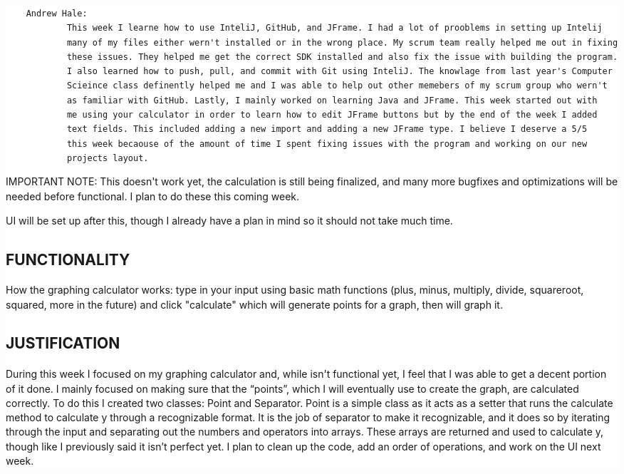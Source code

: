         Andrew Hale:
                This week I learne how to use InteliJ, GitHub, and JFrame. I had a lot of prooblems in setting up Intelij
                many of my files either wern't installed or in the wrong place. My scrum team really helped me out in fixing
                these issues. They helped me get the correct SDK installed and also fix the issue with building the program.
                I also learned how to push, pull, and commit with Git using InteliJ. The knowlage from last year's Computer
                Scieince class definently helped me and I was able to help out other memebers of my scrum group who wern't
                as familiar with GitHub. Lastly, I mainly worked on learning Java and JFrame. This week started out with
                me using your calculator in order to learn how to edit JFrame buttons but by the end of the week I added
                text fields. This included adding a new import and adding a new JFrame type. I believe I deserve a 5/5
                this week becaouse of the amount of time I spent fixing issues with the program and working on our new
                projects layout.
                
                
        
IMPORTANT NOTE: This doesn't work yet, the calculation is still
being finalized, and many more bugfixes and optimizations
will be needed before functional. I plan to do these this coming week.

UI will be set up after this, though I already have a plan in mind
so it should not take much time.

FUNCTIONALITY
-------------

How the graphing calculator works:
type in your input using basic math functions (plus, minus, multiply, divide, squareroot, squared, 
more in the future) and click "calculate" which will 
generate points for a graph, then will graph it.


JUSTIFICATION
-------------

During this week I focused on my graphing 
calculator and, while isn't functional yet, 
I feel that  I was able to get a decent portion of it
done. I mainly focused on making sure that the 
“points”, which I will eventually use to create the
graph, are calculated correctly. To do this I created 
two classes: Point and Separator. Point is a simple 
class as it acts as a setter that runs the calculate
method to calculate y through a recognizable format. 
It is the job of separator to make it recognizable, 
and it does so by iterating through the input and 
separating out the numbers and operators into arrays. 
These arrays are returned and used to calculate y, 
though like I previously said it isn’t perfect yet.
I plan to clean up the code, add an order of operations, 
and work on the UI next week. 
